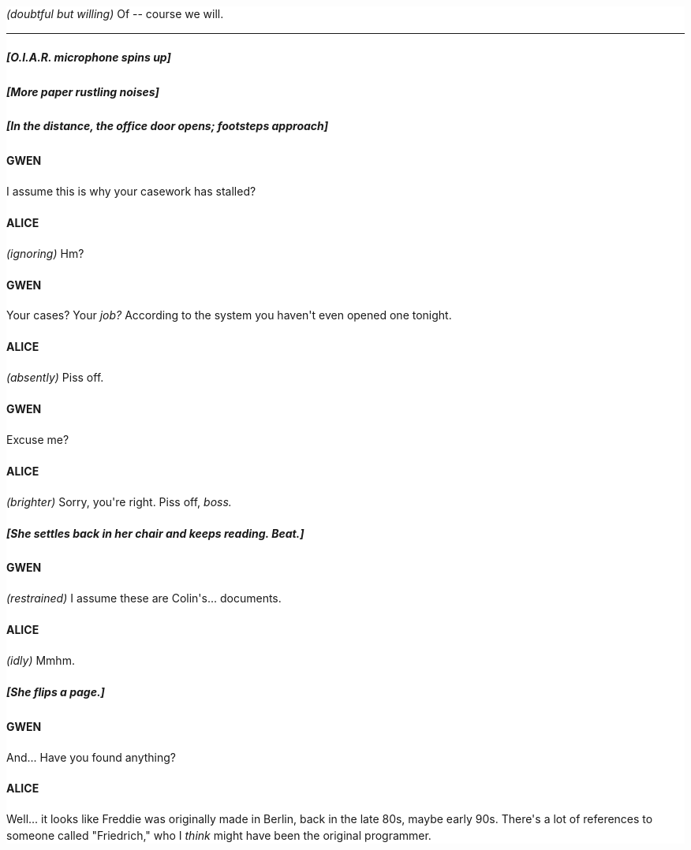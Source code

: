 _(doubtful but willing)_ Of -- course we will.

---

##### [O.I.A.R. microphone spins up]

##### [More paper rustling noises]

##### [In the distance, the office door opens; footsteps approach]

#### GWEN

I assume this is why your casework has stalled? 

#### ALICE

_(ignoring)_ Hm? 

#### GWEN

Your cases? Your *job?* According to the system you haven't even opened one tonight. 

#### ALICE

_(absently)_ Piss off. 

#### GWEN

Excuse me? 

#### ALICE

_(brighter)_ Sorry, you're right. Piss off, *boss.* 

##### [She settles back in her chair and keeps reading. Beat.]

#### GWEN

_(restrained)_ I assume these are Colin's... documents. 

#### ALICE

_(idly)_ Mmhm.

##### [She flips a page.]

#### GWEN

And... Have you found anything? 

#### ALICE

Well... it looks like Freddie was originally made in Berlin, back in the late 80s, maybe early 90s. There's a lot of references to someone called "Friedrich," who I *think* might have been the original programmer. 


[^1]: "Henry Uncanny, will you play with me? / Henry Uncanny, are you in the floorboards? / Henry Uncanny, oh, are you in sight? / Henry Uncanny, don't eat my parents."
[^2]: Someone's breath stutters over this line but I'm not sure it's Alice's?